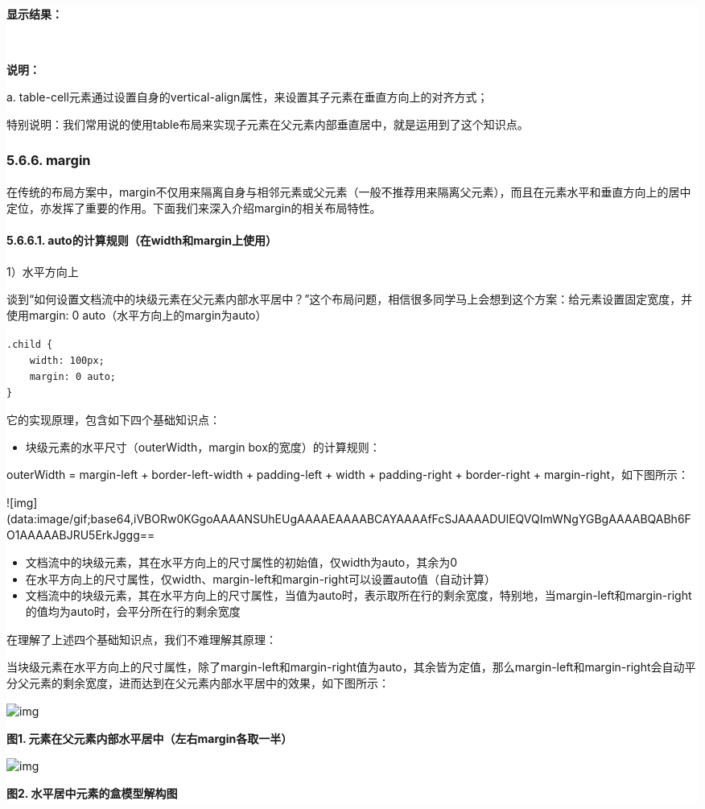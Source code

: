 **显示结果：**

![img](data:image/gif;base64,iVBORw0KGgoAAAANSUhEUgAAAAEAAAABCAYAAAAfFcSJAAAADUlEQVQImWNgYGBgAAAABQABh6FO1AAAAABJRU5ErkJggg==)

**说明：**

a. table-cell元素通过设置自身的vertical-align属性，来设置其子元素在垂直方向上的对齐方式；

特别说明：我们常用说的使用table布局来实现子元素在父元素内部垂直居中，就是运用到了这个知识点。



### 5.6.6. margin

在传统的布局方案中，margin不仅用来隔离自身与相邻元素或父元素（一般不推荐用来隔离父元素），而且在元素水平和垂直方向上的居中定位，亦发挥了重要的作用。下面我们来深入介绍margin的相关布局特性。



#### 5.6.6.1. auto的计算规则（在width和margin上使用）

1）水平方向上

谈到“如何设置文档流中的块级元素在父元素内部水平居中？”这个布局问题，相信很多同学马上会想到这个方案：给元素设置固定宽度，并使用margin: 0 auto（水平方向上的margin为auto）

```
.child {
    width: 100px;
    margin: 0 auto;
}
```

它的实现原理，包含如下四个基础知识点：

- 块级元素的水平尺寸（outerWidth，margin box的宽度）的计算规则：

outerWidth = margin-left + border-left-width + padding-left + width + padding-right + border-right + margin-right，如下图所示：

![img](data:image/gif;base64,iVBORw0KGgoAAAANSUhEUgAAAAEAAAABCAYAAAAfFcSJAAAADUlEQVQImWNgYGBgAAAABQABh6FO1AAAAABJRU5ErkJggg==

- 文档流中的块级元素，其在水平方向上的尺寸属性的初始值，仅width为auto，其余为0
- 在水平方向上的尺寸属性，仅width、margin-left和margin-right可以设置auto值（自动计算）
- 文档流中的块级元素，其在水平方向上的尺寸属性，当值为auto时，表示取所在行的剩余宽度，特别地，当margin-left和margin-right的值均为auto时，会平分所在行的剩余宽度



在理解了上述四个基础知识点，我们不难理解其原理：

当块级元素在水平方向上的尺寸属性，除了margin-left和margin-right值为auto，其余皆为定值，那么margin-left和margin-right会自动平分父元素的剩余宽度，进而达到在父元素内部水平居中的效果，如下图所示：



![img](https://mmbiz.qpic.cn/mmbiz_png/8MlzfXQEOWu0Cmy98iayzIya1tojlPKq6uGVtLss04A3lLh6ohsXxQYPsJQTiaLJbNcduvg2Pr0LPTBAfbxQykBQ/640?wx_fmt=png&tp=webp&wxfrom=5&wx_lazy=1&wx_co=1)

  **图1. 元素在父元素内部水平居中（左右margin各取一半）**

![img](https://mmbiz.qpic.cn/mmbiz_png/8MlzfXQEOWu0Cmy98iayzIya1tojlPKq6RuydGdIhWpeCUyWmiaZibFYPWAtIGkASJlREJsHFOyrzFPZLx6INm2uA/640?wx_fmt=png&tp=webp&wxfrom=5&wx_lazy=1&wx_co=1)

**图2. 水平居中元素的盒模型解构图**
